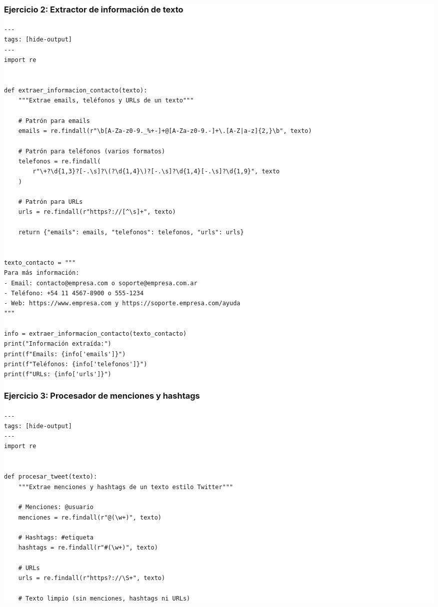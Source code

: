 ```{code-cell} python
```

### Ejercicio 2: Extractor de información de texto

```{code-cell} python
---
tags: [hide-output]
---
import re


def extraer_informacion_contacto(texto):
    """Extrae emails, teléfonos y URLs de un texto"""

    # Patrón para emails
    emails = re.findall(r"\b[A-Za-z0-9._%+-]+@[A-Za-z0-9.-]+\.[A-Z|a-z]{2,}\b", texto)

    # Patrón para teléfonos (varios formatos)
    telefonos = re.findall(
        r"\+?\d{1,3}?[-.\s]?\(?\d{1,4}\)?[-.\s]?\d{1,4}[-.\s]?\d{1,9}", texto
    )

    # Patrón para URLs
    urls = re.findall(r"https?://[^\s]+", texto)

    return {"emails": emails, "telefonos": telefonos, "urls": urls}


texto_contacto = """
Para más información:
- Email: contacto@empresa.com o soporte@empresa.com.ar
- Teléfono: +54 11 4567-8900 o 555-1234
- Web: https://www.empresa.com y https://soporte.empresa.com/ayuda
"""

info = extraer_informacion_contacto(texto_contacto)
print("Información extraída:")
print(f"Emails: {info['emails']}")
print(f"Teléfonos: {info['telefonos']}")
print(f"URLs: {info['urls']}")
```

### Ejercicio 3: Procesador de menciones y hashtags

```{code-cell} python
---
tags: [hide-output]
---
import re


def procesar_tweet(texto):
    """Extrae menciones y hashtags de un texto estilo Twitter"""

    # Menciones: @usuario
    menciones = re.findall(r"@(\w+)", texto)

    # Hashtags: #etiqueta
    hashtags = re.findall(r"#(\w+)", texto)

    # URLs
    urls = re.findall(r"https?://\S+", texto)

    # Texto limpio (sin menciones, hashtags ni URLs)
```